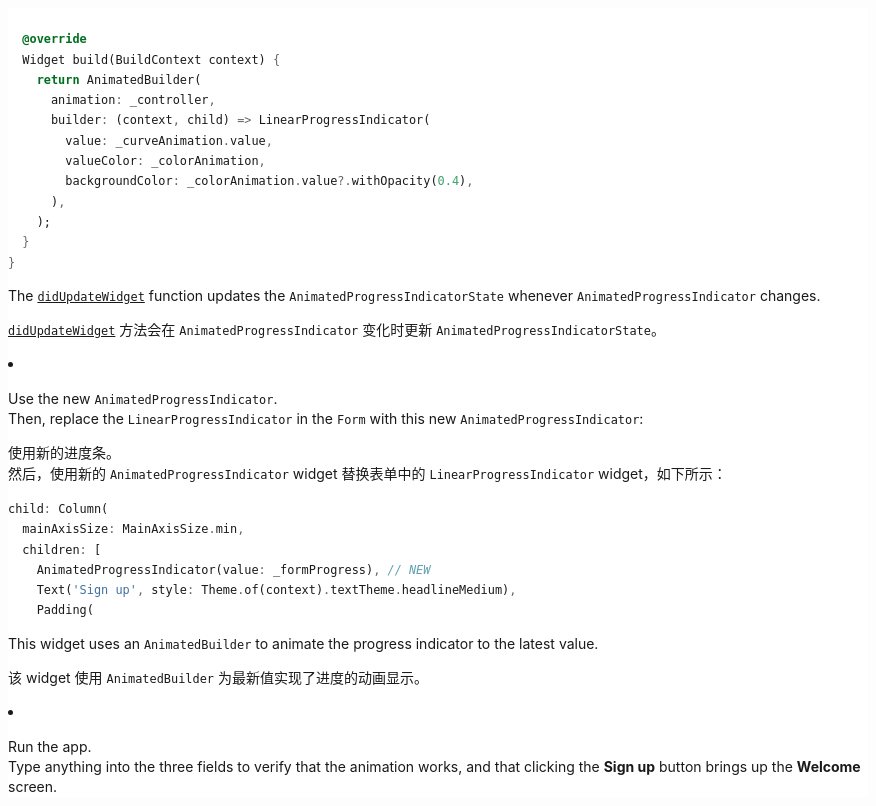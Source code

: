 ```dart

  @override
  Widget build(BuildContext context) {
    return AnimatedBuilder(
      animation: _controller,
      builder: (context, child) => LinearProgressIndicator(
        value: _curveAnimation.value,
        valueColor: _colorAnimation,
        backgroundColor: _colorAnimation.value?.withOpacity(0.4),
      ),
    );
  }
}
```

The [`didUpdateWidget`][] function updates
the `AnimatedProgressIndicatorState` whenever
`AnimatedProgressIndicator` changes.

[`didUpdateWidget`][] 方法会在 `AnimatedProgressIndicator` 变化时更新
`AnimatedProgressIndicatorState`。

</li>

<li>

Use the new `AnimatedProgressIndicator`.<br>
Then, replace the `LinearProgressIndicator` in the `Form`
with this new `AnimatedProgressIndicator`:

使用新的进度条。<br>
然后，使用新的 `AnimatedProgressIndicator` widget 替换表单中的 `LinearProgressIndicator`
 widget，如下所示：

<?code-excerpt "lib/step3.dart (use-animated-progress-indicator)"?>
```dart
child: Column(
  mainAxisSize: MainAxisSize.min,
  children: [
    AnimatedProgressIndicator(value: _formProgress), // NEW
    Text('Sign up', style: Theme.of(context).textTheme.headlineMedium),
    Padding(
```

This widget uses an `AnimatedBuilder` to animate the
progress indicator to the latest value.

该 widget 使用 `AnimatedBuilder` 为最新值实现了进度的动画显示。

</li>

<li>

Run the app.<br>
Type anything into the three fields to verify that
the animation works, and that clicking the
**Sign up** button brings up the **Welcome** screen.


[Android Studio and IntelliJ]: /tools/devtools/android-studio
[Animation docs]: /ui/animations
[Building a form with validation]: /cookbook/forms/validation
[Chrome browser]: https://www.google.com/chrome/?brand=CHBD&gclid=CjwKCAiAws7uBRAkEiwAMlbZjlVMZCxJDGAHjoSpoI_3z_HczSbgbMka5c9Z521R89cDoBM3zAluJRoCdCEQAvD_BwE&gclsrc=aw.ds
[create a new Flutter project]: /get-started/test-drive
[Dart DevTools]: /tools/devtools/overview
[DartPad]: {{site.dartpad}}
[DevTools command line]: /tools/devtools/cli
[DevTools documentation]: /tools/devtools
[DevTools installed]: /tools/devtools/overview#start
[DartPad troubleshooting page]: {{site.dart-site}}/tools/dartpad/troubleshoot
[`didUpdateWidget`]: {{site.api}}/flutter/widgets/State/didUpdateWidget.html
[editor]: /get-started/editor
[Effective Dart Style Guide]: {{site.dart-site}}/guides/language/effective-dart/style#dont-use-a-leading-underscore-for-identifiers-that-arent-private
[Flutter cookbook]: /cookbook
[Flutter SDK]: /get-started/install
[Implicit animations]: /codelabs/implicit-animations
[Introduction to declarative UI]: /get-started/flutter-for/declarative
[Material Design]: {{site.material}}/get-started
[TextButton]: {{site.api}}/flutter/material/TextButton-class.html
[VS Code]: /tools/devtools/vscode
[Web samples]: {{site.repo.samples}}/tree/main/web
[Widget]: {{site.api}}/flutter/widgets/Widget-class.html
[first_flutter_codelab]: /get-started/codelab